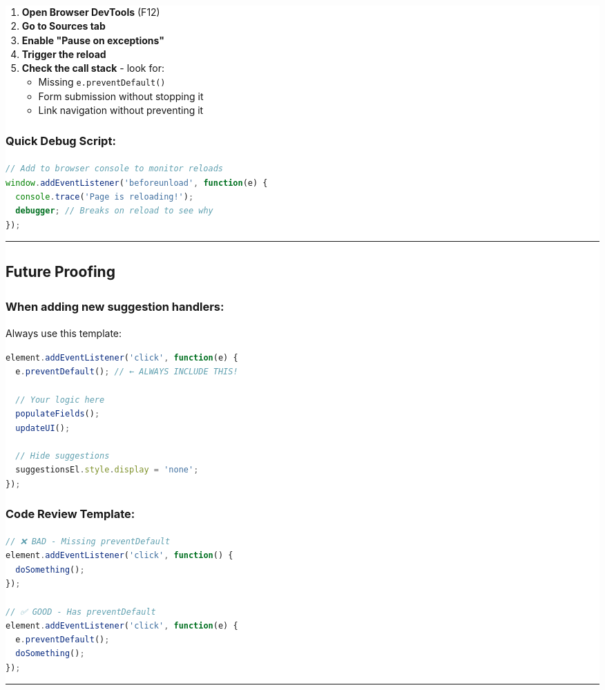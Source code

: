 1. **Open Browser DevTools** (F12)
2. **Go to Sources tab**
3. **Enable "Pause on exceptions"**
4. **Trigger the reload**
5. **Check the call stack** - look for:
   - Missing `e.preventDefault()`
   - Form submission without stopping it
   - Link navigation without preventing it

### Quick Debug Script:
```javascript
// Add to browser console to monitor reloads
window.addEventListener('beforeunload', function(e) {
  console.trace('Page is reloading!');
  debugger; // Breaks on reload to see why
});
```

---

## Future Proofing

### When adding new suggestion handlers:

Always use this template:

```javascript
element.addEventListener('click', function(e) {
  e.preventDefault(); // ← ALWAYS INCLUDE THIS!
  
  // Your logic here
  populateFields();
  updateUI();
  
  // Hide suggestions
  suggestionsEl.style.display = 'none';
});
```

### Code Review Template:

```javascript
// ❌ BAD - Missing preventDefault
element.addEventListener('click', function() {
  doSomething();
});

// ✅ GOOD - Has preventDefault
element.addEventListener('click', function(e) {
  e.preventDefault();
  doSomething();
});
```

---